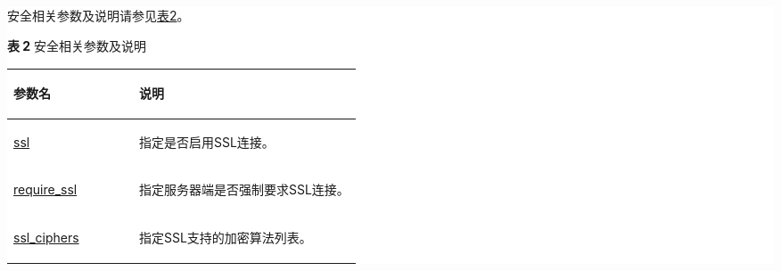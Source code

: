 安全相关参数及说明请参见[表2](#zh-cn_topic_0283137487_zh-cn_topic_0237121112_zh-cn_topic_0059778562_t62477343f6ff4b3592c6ae8d040bc607)。

**表 2**  安全相关参数及说明

<a name="zh-cn_topic_0283137487_zh-cn_topic_0237121112_zh-cn_topic_0059778562_t62477343f6ff4b3592c6ae8d040bc607"></a>
<table><thead align="left"><tr id="zh-cn_topic_0283137487_zh-cn_topic_0237121112_zh-cn_topic_0059778562_r0da70ccd7633483daca2cd35818b4832"><th class="cellrowborder" valign="top" width="36.07%" id="mcps1.2.3.1.1"><p id="zh-cn_topic_0283137487_zh-cn_topic_0237121112_zh-cn_topic_0059778562_ab5376be6ed9245cb9e022c2ec8b81361"><a name="zh-cn_topic_0283137487_zh-cn_topic_0237121112_zh-cn_topic_0059778562_ab5376be6ed9245cb9e022c2ec8b81361"></a><a name="zh-cn_topic_0283137487_zh-cn_topic_0237121112_zh-cn_topic_0059778562_ab5376be6ed9245cb9e022c2ec8b81361"></a>参数名</p>
</th>
<th class="cellrowborder" valign="top" width="63.93%" id="mcps1.2.3.1.2"><p id="zh-cn_topic_0283137487_zh-cn_topic_0237121112_zh-cn_topic_0059778562_a2162892a9d1e47f491cecba3c75b500b"><a name="zh-cn_topic_0283137487_zh-cn_topic_0237121112_zh-cn_topic_0059778562_a2162892a9d1e47f491cecba3c75b500b"></a><a name="zh-cn_topic_0283137487_zh-cn_topic_0237121112_zh-cn_topic_0059778562_a2162892a9d1e47f491cecba3c75b500b"></a>说明</p>
</th>
</tr>
</thead>
<tbody><tr id="zh-cn_topic_0283137487_zh-cn_topic_0237121112_zh-cn_topic_0059778562_r6f7fb0ad4b5146c59f1509d3e2cf0082"><td class="cellrowborder" valign="top" width="36.07%" headers="mcps1.2.3.1.1 "><p id="zh-cn_topic_0283137487_zh-cn_topic_0237121112_p973318015281"><a name="zh-cn_topic_0283137487_zh-cn_topic_0237121112_p973318015281"></a><a name="zh-cn_topic_0283137487_zh-cn_topic_0237121112_p973318015281"></a><a href="../DatabaseReference/安全和认证_postgresql-conf.md#zh-cn_topic_0237124696_zh-cn_topic_0059778664_s8c4647db116f44c4b9ce3dceee3d6ffa">ssl</a></p>
</td>
<td class="cellrowborder" valign="top" width="63.93%" headers="mcps1.2.3.1.2 "><p id="zh-cn_topic_0283137487_zh-cn_topic_0237121112_zh-cn_topic_0059778562_aa3849ea0e43445e4af62e1afd467a68a"><a name="zh-cn_topic_0283137487_zh-cn_topic_0237121112_zh-cn_topic_0059778562_aa3849ea0e43445e4af62e1afd467a68a"></a><a name="zh-cn_topic_0283137487_zh-cn_topic_0237121112_zh-cn_topic_0059778562_aa3849ea0e43445e4af62e1afd467a68a"></a>指定是否启用SSL连接。</p>
</td>
</tr>
<tr id="zh-cn_topic_0283137487_zh-cn_topic_0237121112_row109626571752"><td class="cellrowborder" valign="top" width="36.07%" headers="mcps1.2.3.1.1 "><p id="zh-cn_topic_0283137487_zh-cn_topic_0237121112_p1773110102820"><a name="zh-cn_topic_0283137487_zh-cn_topic_0237121112_p1773110102820"></a><a name="zh-cn_topic_0283137487_zh-cn_topic_0237121112_p1773110102820"></a><a href="../DatabaseReference/安全和认证_postgresql-conf.md#zh-cn_topic_0237124696_section1652594319820">require_ssl</a></p>
</td>
<td class="cellrowborder" valign="top" width="63.93%" headers="mcps1.2.3.1.2 "><p id="zh-cn_topic_0283137487_zh-cn_topic_0237121112_p896311571759"><a name="zh-cn_topic_0283137487_zh-cn_topic_0237121112_p896311571759"></a><a name="zh-cn_topic_0283137487_zh-cn_topic_0237121112_p896311571759"></a>指定服务器端是否强制要求SSL连接。</p>
</td>
</tr>
<tr id="zh-cn_topic_0283137487_zh-cn_topic_0237121112_zh-cn_topic_0059778562_r462bf5a7ca25448d9d8c5c7f6c235a81"><td class="cellrowborder" valign="top" width="36.07%" headers="mcps1.2.3.1.1 "><p id="zh-cn_topic_0283137487_zh-cn_topic_0237121112_p1672814042810"><a name="zh-cn_topic_0283137487_zh-cn_topic_0237121112_p1672814042810"></a><a name="zh-cn_topic_0283137487_zh-cn_topic_0237121112_p1672814042810"></a><a href="../DatabaseReference/安全和认证_postgresql-conf.md#zh-cn_topic_0237124696_zh-cn_topic_0059778664_s83e68216730542489adc97d0ba080289">ssl_ciphers</a></p>
</td>
<td class="cellrowborder" valign="top" width="63.93%" headers="mcps1.2.3.1.2 "><p id="zh-cn_topic_0283137487_zh-cn_topic_0237121112_zh-cn_topic_0059778562_ac9b0b3cd446646d1b2e1d1cd15634228"><a name="zh-cn_topic_0283137487_zh-cn_topic_0237121112_zh-cn_topic_0059778562_ac9b0b3cd446646d1b2e1d1cd15634228"></a><a name="zh-cn_topic_0283137487_zh-cn_topic_0237121112_zh-cn_topic_0059778562_ac9b0b3cd446646d1b2e1d1cd15634228"></a>指定SSL支持的加密算法列表。</p>
</td>
</tr>